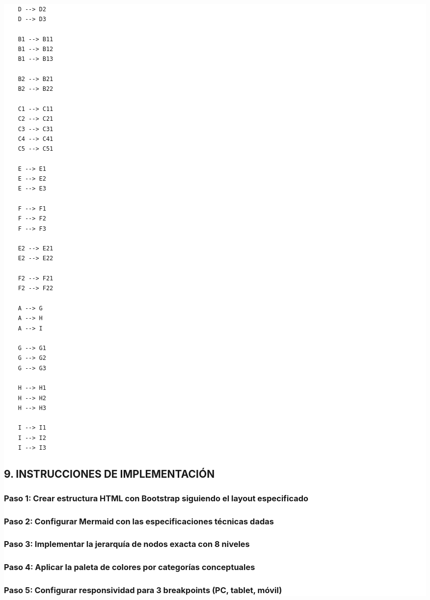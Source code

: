```mermaid
    D --> D2
    D --> D3
    
    B1 --> B11
    B1 --> B12
    B1 --> B13
    
    B2 --> B21
    B2 --> B22
    
    C1 --> C11
    C2 --> C21
    C3 --> C31
    C4 --> C41
    C5 --> C51
    
    E --> E1
    E --> E2
    E --> E3
    
    F --> F1
    F --> F2
    F --> F3
    
    E2 --> E21
    E2 --> E22
    
    F2 --> F21
    F2 --> F22
    
    A --> G
    A --> H
    A --> I
    
    G --> G1
    G --> G2
    G --> G3
    
    H --> H1
    H --> H2
    H --> H3
    
    I --> I1
    I --> I2
    I --> I3
```

## 9. INSTRUCCIONES DE IMPLEMENTACIÓN

### **Paso 1**: Crear estructura HTML con Bootstrap siguiendo el layout especificado
### **Paso 2**: Configurar Mermaid con las especificaciones técnicas dadas
### **Paso 3**: Implementar la jerarquía de nodos exacta con 8 niveles
### **Paso 4**: Aplicar la paleta de colores por categorías conceptuales
### **Paso 5**: Configurar responsividad para 3 breakpoints (PC, tablet, móvil)